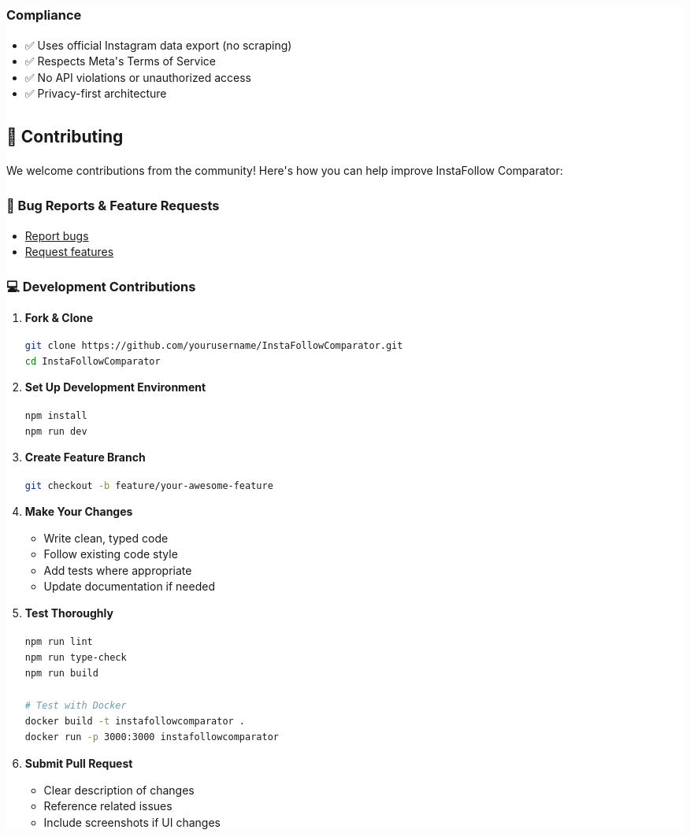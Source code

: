 ### Compliance  
- ✅ Uses official Instagram data export (no scraping)
- ✅ Respects Meta's Terms of Service
- ✅ No API violations or unauthorized access
- ✅ Privacy-first architecture

## 🤝 Contributing

We welcome contributions from the community! Here's how you can help improve InstaFollow Comparator:

### 🐛 Bug Reports & Feature Requests
- [Report bugs](https://github.com/Synapsr/InstaFollowComparator/issues/new?assignees=&labels=bug&template=bug_report.md) 
- [Request features](https://github.com/Synapsr/InstaFollowComparator/issues/new?assignees=&labels=enhancement&template=feature_request.md)

### 💻 Development Contributions

1. **Fork & Clone**
   ```bash
   git clone https://github.com/yourusername/InstaFollowComparator.git
   cd InstaFollowComparator
   ```

2. **Set Up Development Environment**
   ```bash
   npm install
   npm run dev
   ```

3. **Create Feature Branch**
   ```bash
   git checkout -b feature/your-awesome-feature
   ```

4. **Make Your Changes**
   - Write clean, typed code
   - Follow existing code style
   - Add tests where appropriate
   - Update documentation if needed

5. **Test Thoroughly**
   ```bash
   npm run lint
   npm run type-check
   npm run build
   
   # Test with Docker
   docker build -t instafollowcomparator .
   docker run -p 3000:3000 instafollowcomparator
   ```

6. **Submit Pull Request**
   - Clear description of changes
   - Reference related issues
   - Include screenshots if UI changes
